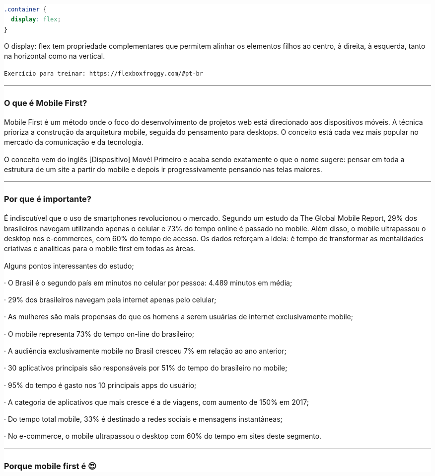 ```css
.container {
  display: flex;
}
```

O display: flex tem propriedade complementares que permitem alinhar os elementos filhos ao centro, à direita, à esquerda, tanto na horizontal como na vertical.

`Exercício para treinar: https://flexboxfroggy.com/#pt-br`

***

### O que é Mobile First?

Mobile First é um método onde o foco do desenvolvimento de projetos web está direcionado aos dispositivos móveis. A técnica prioriza a construção da arquitetura mobile, seguida do pensamento para desktops. O conceito está cada vez mais popular no mercado da comunicação e da tecnologia.

O conceito vem do inglês [Dispositivo] Movél Primeiro e acaba sendo exatamente o que o nome sugere: pensar em toda a estrutura de um site a partir do mobile e depois ir progressivamente pensando nas telas maiores.

***

### Por que é importante?

É indiscutível que o uso de smartphones revolucionou o mercado. Segundo um estudo da The Global Mobile Report, 29% dos brasileiros navegam utilizando apenas o celular e 73% do tempo online é passado no mobile. Além disso, o mobile ultrapassou o desktop nos e-commerces, com 60% do tempo de acesso. Os dados reforçam a ideia: é tempo de transformar as mentalidades criativas e analiticas para o mobile first em todas as áreas.

Alguns pontos interessantes do estudo;

· O Brasil é o segundo país em minutos no celular por pessoa: 4.489 minutos em média;

· 29% dos brasileiros navegam pela internet apenas pelo celular;

· As mulheres são mais propensas do que os homens a serem usuárias de internet exclusivamente mobile;

· O mobile representa 73% do tempo on-line do brasileiro;

· A audiência exclusivamente mobile no Brasil cresceu 7% em relação ao ano anterior;

· 30 aplicativos principais são responsáveis por 51% do tempo do brasileiro no mobile;

· 95% do tempo é gasto nos 10 principais apps do usuário;

· A categoria de aplicativos que mais cresce é a de viagens, com aumento de 150% em 2017;

· Do tempo total mobile, 33% é destinado a redes sociais e mensagens instantâneas;

· No e-commerce, o mobile ultrapassou o desktop com 60% do tempo em sites deste segmento.

***

### Porque mobile first é 😍

